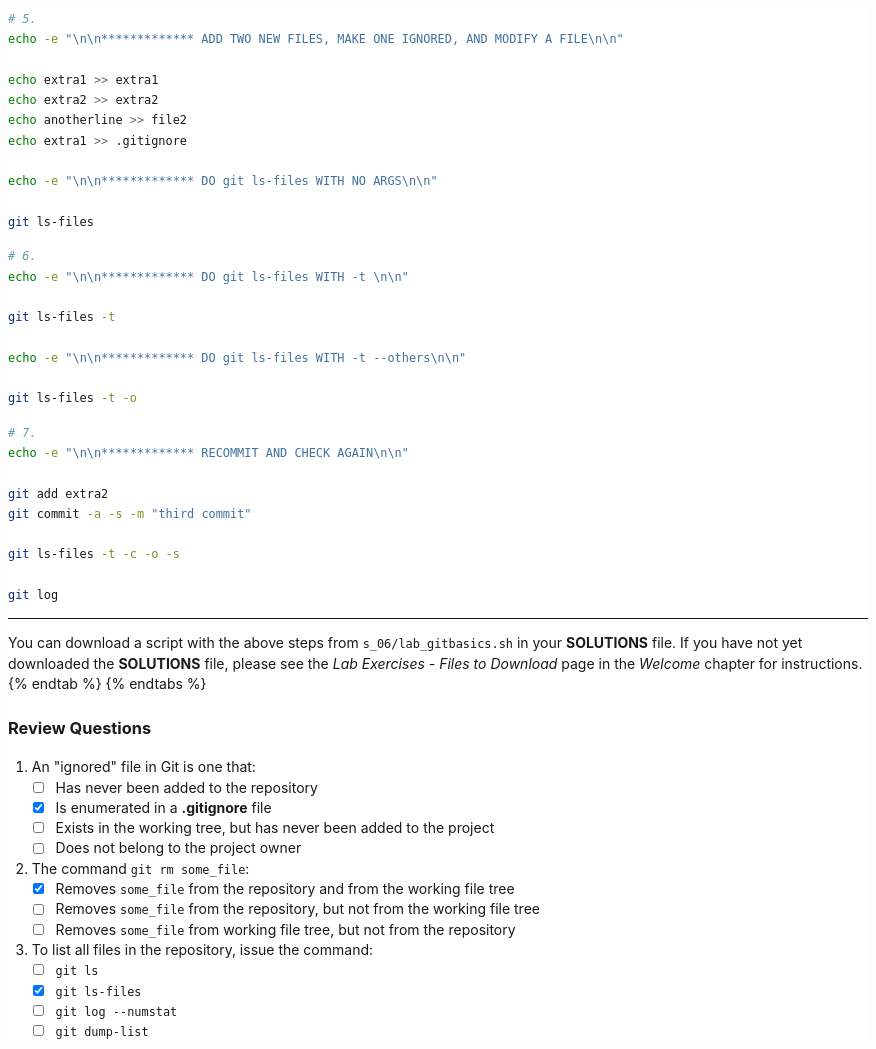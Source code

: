 ```bash
# 5.
echo -e "\n\n************* ADD TWO NEW FILES, MAKE ONE IGNORED, AND MODIFY A FILE\n\n"

echo extra1 >> extra1
echo extra2 >> extra2
echo anotherline >> file2
echo extra1 >> .gitignore

echo -e "\n\n************* DO git ls-files WITH NO ARGS\n\n"

git ls-files
```

```bash
# 6.
echo -e "\n\n************* DO git ls-files WITH -t \n\n"

git ls-files -t

echo -e "\n\n************* DO git ls-files WITH -t --others\n\n"

git ls-files -t -o
```

```bash
# 7.
echo -e "\n\n************* RECOMMIT AND CHECK AGAIN\n\n"

git add extra2
git commit -a -s -m "third commit"

git ls-files -t -c -o -s

git log
```

***

You can download a script with the above steps from `s_06/lab_gitbasics.sh` in your **SOLUTIONS** file. If you have not yet downloaded the **SOLUTIONS** file, please see the _Lab Exercises - Files to Download_ page in the _Welcome_ chapter for instructions.
{% endtab %}
{% endtabs %}

### Review Questions

1. An "ignored" file in Git is one that:
   * [ ] Has never been added to the repository
   * [x] Is enumerated in a **.gitignore** file
   * [ ] Exists in the working tree, but has never been added to the project
   * [ ] Does not belong to the project owner
2. The command `git rm some_file`:
   * [x] Removes `some_file` from the repository and from the working file tree
   * [ ] Removes `some_file` from the repository, but not from the working file tree
   * [ ] Removes `some_file` from working file tree, but not from the repository
3. To list all files in the repository, issue the command:
   * [ ] `git ls`
   * [x] `git ls-files`
   * [ ] `git log --numstat`
   * [ ] `git dump-list`
